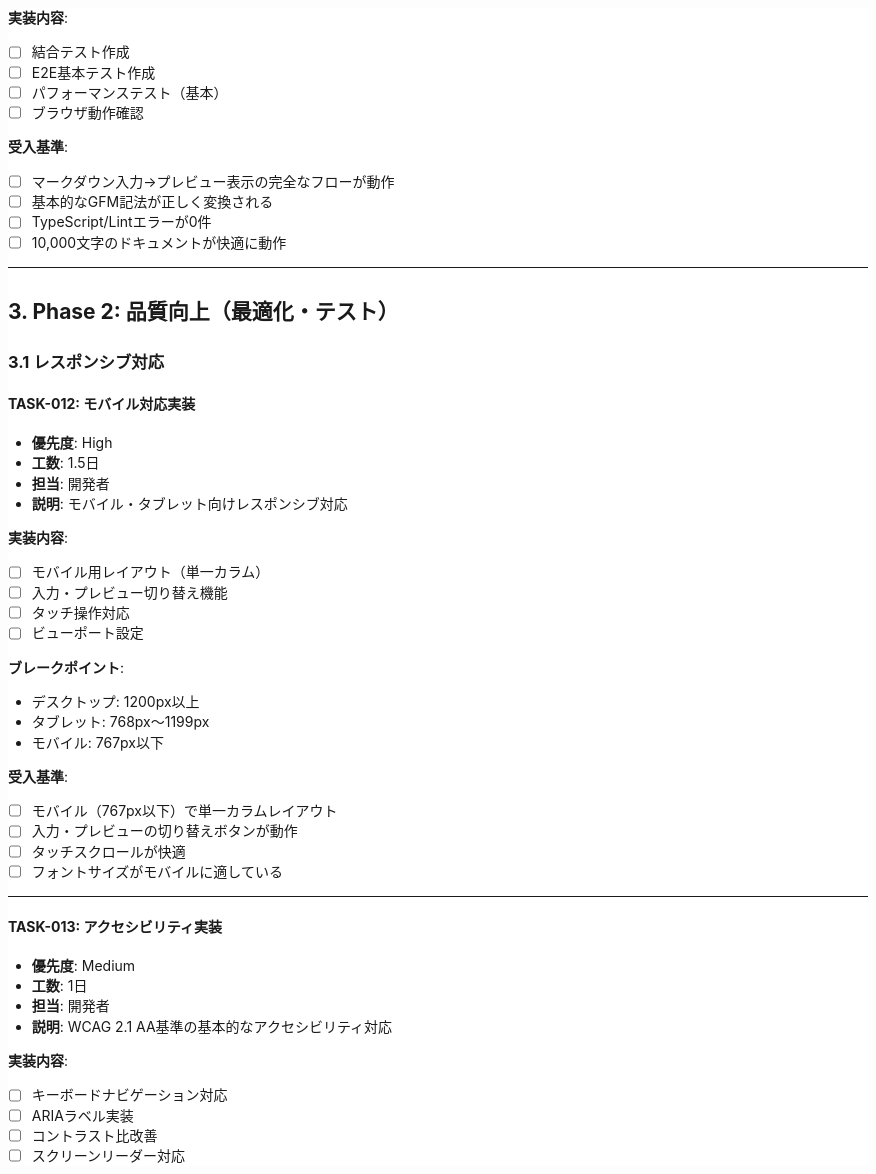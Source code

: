 **実装内容**:
- [ ] 結合テスト作成
- [ ] E2E基本テスト作成
- [ ] パフォーマンステスト（基本）
- [ ] ブラウザ動作確認

**受入基準**:
- [ ] マークダウン入力→プレビュー表示の完全なフローが動作
- [ ] 基本的なGFM記法が正しく変換される
- [ ] TypeScript/Lintエラーが0件
- [ ] 10,000文字のドキュメントが快適に動作

---

## 3. Phase 2: 品質向上（最適化・テスト）

### 3.1 レスポンシブ対応

#### TASK-012: モバイル対応実装
- **優先度**: High
- **工数**: 1.5日
- **担当**: 開発者
- **説明**: モバイル・タブレット向けレスポンシブ対応

**実装内容**:
- [ ] モバイル用レイアウト（単一カラム）
- [ ] 入力・プレビュー切り替え機能
- [ ] タッチ操作対応
- [ ] ビューポート設定

**ブレークポイント**:
- デスクトップ: 1200px以上
- タブレット: 768px〜1199px
- モバイル: 767px以下

**受入基準**:
- [ ] モバイル（767px以下）で単一カラムレイアウト
- [ ] 入力・プレビューの切り替えボタンが動作
- [ ] タッチスクロールが快適
- [ ] フォントサイズがモバイルに適している

---

#### TASK-013: アクセシビリティ実装
- **優先度**: Medium
- **工数**: 1日
- **担当**: 開発者
- **説明**: WCAG 2.1 AA基準の基本的なアクセシビリティ対応

**実装内容**:
- [ ] キーボードナビゲーション対応
- [ ] ARIAラベル実装
- [ ] コントラスト比改善
- [ ] スクリーンリーダー対応
